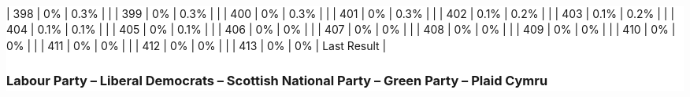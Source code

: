 | 398 | 0% | 0.3% |  |
| 399 | 0% | 0.3% |  |
| 400 | 0% | 0.3% |  |
| 401 | 0% | 0.3% |  |
| 402 | 0.1% | 0.2% |  |
| 403 | 0.1% | 0.2% |  |
| 404 | 0.1% | 0.1% |  |
| 405 | 0% | 0.1% |  |
| 406 | 0% | 0% |  |
| 407 | 0% | 0% |  |
| 408 | 0% | 0% |  |
| 409 | 0% | 0% |  |
| 410 | 0% | 0% |  |
| 411 | 0% | 0% |  |
| 412 | 0% | 0% |  |
| 413 | 0% | 0% | Last Result |

### Labour Party – Liberal Democrats – Scottish National Party – Green Party – Plaid Cymru
